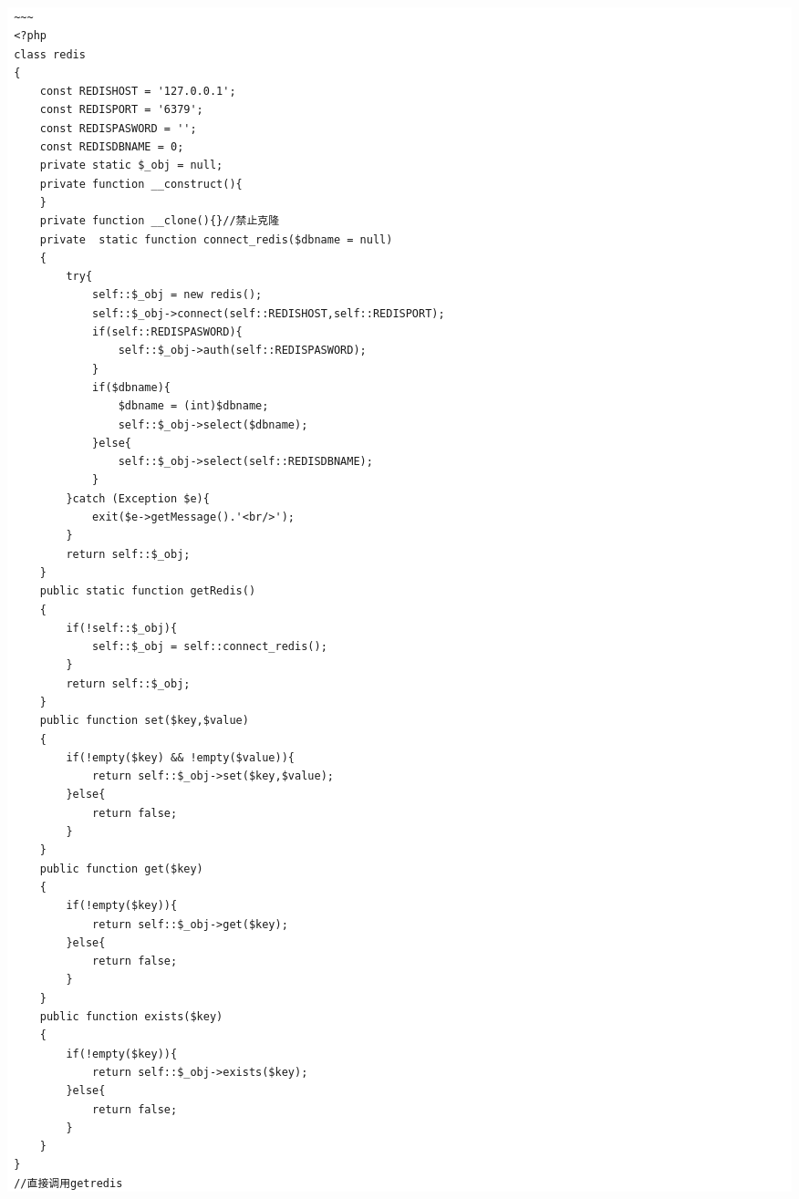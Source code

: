      ~~~
     <?php
     class redis
     {
         const REDISHOST = '127.0.0.1';
         const REDISPORT = '6379';
         const REDISPASWORD = '';
         const REDISDBNAME = 0;
         private static $_obj = null;
         private function __construct(){
         }
         private function __clone(){}//禁止克隆
         private  static function connect_redis($dbname = null)
         {
             try{
                 self::$_obj = new redis();
                 self::$_obj->connect(self::REDISHOST,self::REDISPORT);
                 if(self::REDISPASWORD){
                     self::$_obj->auth(self::REDISPASWORD);
                 }
                 if($dbname){
                     $dbname = (int)$dbname;
                     self::$_obj->select($dbname);
                 }else{
                     self::$_obj->select(self::REDISDBNAME);
                 }
             }catch (Exception $e){
                 exit($e->getMessage().'<br/>');
             }
             return self::$_obj;
         }
         public static function getRedis()
         {
             if(!self::$_obj){
                 self::$_obj = self::connect_redis();
             }
             return self::$_obj;
         }
         public function set($key,$value)
         {
             if(!empty($key) && !empty($value)){
                 return self::$_obj->set($key,$value);
             }else{
                 return false;
             }
         }
         public function get($key)
         {
             if(!empty($key)){
                 return self::$_obj->get($key);
             }else{
                 return false;
             }
         }
         public function exists($key)
         {
             if(!empty($key)){
                 return self::$_obj->exists($key);
             }else{
                 return false;
             }
         }
     }
     //直接调用getredis